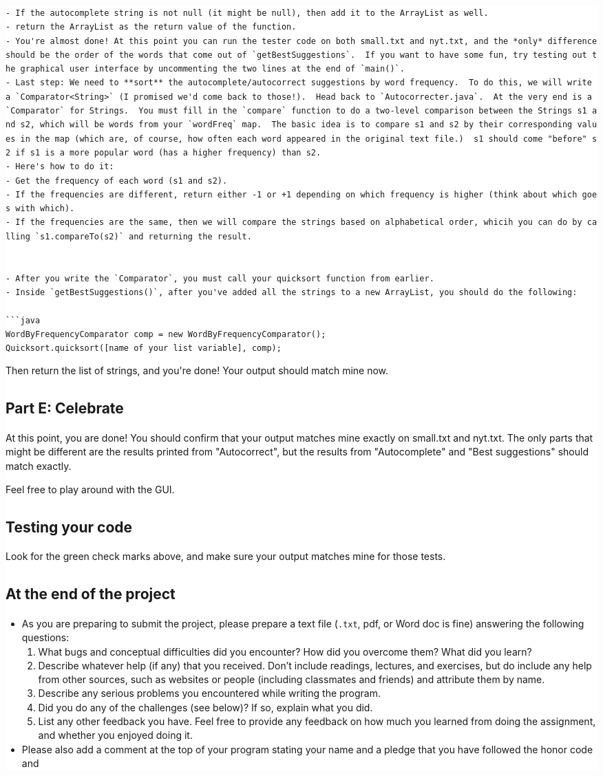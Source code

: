   ```
  - If the autocomplete string is not null (it might be null), then add it to the ArrayList as well.
  - return the ArrayList as the return value of the function.
- You're almost done! At this point you can run the tester code on both small.txt and nyt.txt, and the *only* difference should be the order of the words that come out of `getBestSuggestions`.  If you want to have some fun, try testing out the graphical user interface by uncommenting the two lines at the end of `main()`. 
- Last step: We need to **sort** the autocomplete/autocorrect suggestions by word frequency.  To do this, we will write a `Comparator<String>` (I promised we'd come back to those!).  Head back to `Autocorrecter.java`.  At the very end is a `Comparator` for Strings.  You must fill in the `compare` function to do a two-level comparison between the Strings s1 and s2, which will be words from your `wordFreq` map.  The basic idea is to compare s1 and s2 by their corresponding values in the map (which are, of course, how often each word appeared in the original text file.)  s1 should come "before" s2 if s1 is a more popular word (has a higher frequency) than s2.
  - Here's how to do it:
  - Get the frequency of each word (s1 and s2).
  - If the frequencies are different, return either -1 or +1 depending on which frequency is higher (think about which goes with which).
  - If the frequencies are the same, then we will compare the strings based on alphabetical order, whicih you can do by calling `s1.compareTo(s2)` and returning the result.
  

- After you write the `Comparator`, you must call your quicksort function from earlier. 
- Inside `getBestSuggestions()`, after you've added all the strings to a new ArrayList, you should do the following:

```java
WordByFrequencyComparator comp = new WordByFrequencyComparator();
Quicksort.quicksort([name of your list variable], comp);
```

Then return the list of strings, and you're done!  Your output should match mine now.

## Part E: Celebrate

At this point, you are done!  You should confirm that your output matches mine exactly on small.txt and nyt.txt.  The only parts that might be different are the results printed from "Autocorrect", but the results from "Autocomplete" and "Best suggestions" should match exactly.

Feel free to play around with the GUI.

## Testing your code

Look for the green check marks above, and make sure your output matches mine for those tests.

## At the end of the project

-   As you are preparing to submit the project, please prepare a text file (`.txt`, pdf, or Word doc is fine) answering the following 
questions:
    1.  What bugs and conceptual difficulties did you encounter? How did you overcome them? What did you learn?
    2.  Describe whatever help (if any) that you received. Don’t include readings, lectures, and exercises, but do include any help 
from other sources, such as websites or 
people (including classmates and friends) and attribute them by name.
    3.  Describe any serious problems you encountered while writing the program.
    4.  Did you do any of the challenges (see below)? If so, explain what you did.
    5.  List any other feedback you have. Feel free to provide any feedback on how much you learned from doing the assignment, and 
whether you enjoyed doing it.
-   Please also add a comment at the top of your program stating your name and a pledge that you have followed the honor code and 